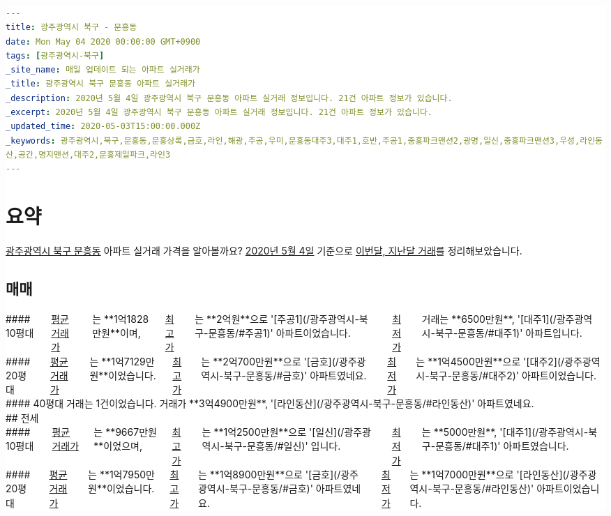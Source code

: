 ```yaml
---
title: 광주광역시 북구 - 문흥동
date: Mon May 04 2020 00:00:00 GMT+0900
tags: [광주광역시-북구]
_site_name: 매일 업데이트 되는 아파트 실거래가
_title: 광주광역시 북구 문흥동 아파트 실거래가
_description: 2020년 5월 4일 광주광역시 북구 문흥동 아파트 실거래 정보입니다. 21건 아파트 정보가 있습니다.
_excerpt: 2020년 5월 4일 광주광역시 북구 문흥동 아파트 실거래 정보입니다. 21건 아파트 정보가 있습니다.
_updated_time: 2020-05-03T15:00:00.000Z
_keywords: 광주광역시,북구,문흥동,문흥상록,금호,라인,해광,주공,우미,문흥동대주3,대주1,호반,주공1,중흥파크맨션2,광명,일신,중흥파크맨션3,우성,라인동산,공간,명지맨션,대주2,문흥제일파크,라인3
---
```





# 요약
<ins>광주광역시 북구 문흥동</ins> 아파트 실거래 가격을 알아볼까요? <ins>2020년 5월 4일</ins> 기준으로 <ins>이번달, 지난달 거래</ins>를 정리해보았습니다.

## 매매
<div class="container">
<div class="six columns" markdown="1">
#### 10평대
<ins>평균 거래가</ins>는 **1억1828만원**이며, <ins>최고가</ins>는 **2억원**으로 '[주공1](/광주광역시-북구-문흥동/#주공1)' 아파트이었습니다. <ins>최저가</ins> 거래는 **6500만원**, '[대주1](/광주광역시-북구-문흥동/#대주1)' 아파트입니다.
</div>
<div class="six columns" markdown="1">
#### 20평대
<ins>평균 거래가</ins>는 **1억7129만원**이었습니다. <ins>최고가</ins>는 **2억700만원**으로 '[금호](/광주광역시-북구-문흥동/#금호)' 아파트였네요. <ins>최저가</ins>는 **1억4500만원**으로 '[대주2](/광주광역시-북구-문흥동/#대주2)' 아파트이었습니다.
</div>
</div>
<div class="container">
<div class="twelve columns" markdown="1">
#### 40평대
거래는 1건이었습니다. 거래가 **3억4900만원**, '[라인동산](/광주광역시-북구-문흥동/#라인동산)' 아파트였네요.
</div>
</div>
## 전세
<div class="container">
<div class="six columns" markdown="1">
#### 10평대
<ins>평균 거래가</ins>는 **9667만원**이었으며, <ins>최고가</ins>는 **1억2500만원**으로 '[일신](/광주광역시-북구-문흥동/#일신)' 입니다. <ins>최저가</ins>는 **5000만원**, '[대주1](/광주광역시-북구-문흥동/#대주1)' 아파트였습니다.
</div>
<div class="six columns" markdown="1">
#### 20평대
<ins>평균 거래가</ins>는 **1억7950만원**이었습니다. <ins>최고가</ins>는 **1억8900만원**으로 '[금호](/광주광역시-북구-문흥동/#금호)' 아파트였네요. <ins>최저가</ins>는 **1억7000만원**으로 '[라인동산](/광주광역시-북구-문흥동/#라인동산)' 아파트이었습니다.
</div>
</div>
